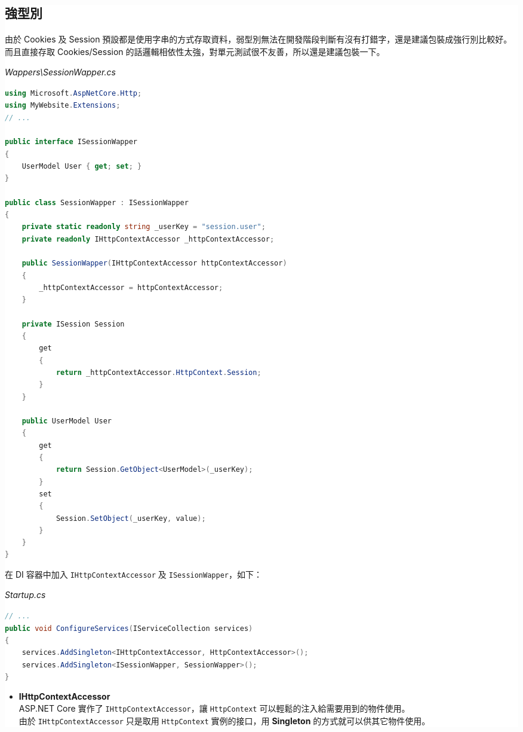 ## 強型別

由於 Cookies 及 Session 預設都是使用字串的方式存取資料，弱型別無法在開發階段判斷有沒有打錯字，還是建議包裝成強行別比較好。  
而且直接存取 Cookies/Session 的話邏輯相依性太強，對單元測試很不友善，所以還是建議包裝一下。  

*Wappers\SessionWapper.cs*
```cs
using Microsoft.AspNetCore.Http;
using MyWebsite.Extensions;
// ...

public interface ISessionWapper
{
    UserModel User { get; set; }
}

public class SessionWapper : ISessionWapper
{
    private static readonly string _userKey = "session.user";
    private readonly IHttpContextAccessor _httpContextAccessor;

    public SessionWapper(IHttpContextAccessor httpContextAccessor)
    {
        _httpContextAccessor = httpContextAccessor;
    }

    private ISession Session
    {
        get
        {
            return _httpContextAccessor.HttpContext.Session;
        }
    }

    public UserModel User
    {
        get
        {
            return Session.GetObject<UserModel>(_userKey);
        }
        set
        {
            Session.SetObject(_userKey, value);
        }
    }
}
```

在 DI 容器中加入 `IHttpContextAccessor` 及 `ISessionWapper`，如下：  

*Startup.cs*
```cs
// ...
public void ConfigureServices(IServiceCollection services)
{
    services.AddSingleton<IHttpContextAccessor, HttpContextAccessor>();
    services.AddSingleton<ISessionWapper, SessionWapper>();
}
```
* **IHttpContextAccessor**  
 ASP.NET Core 實作了 `IHttpContextAccessor`，讓 `HttpContext` 可以輕鬆的注入給需要用到的物件使用。  
 由於 `IHttpContextAccessor` 只是取用 `HttpContext` 實例的接口，用 **Singleton** 的方式就可以供其它物件使用。  
